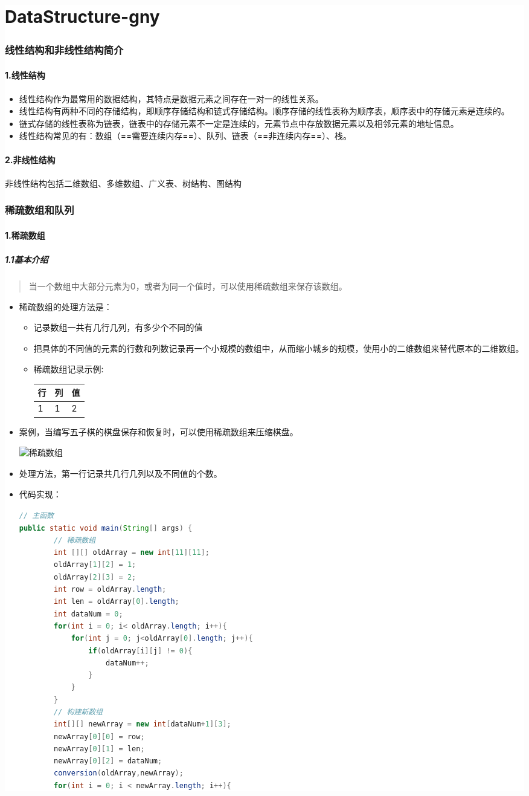 # DataStructure-gny
### 线性结构和非线性结构简介

#### 1.线性结构

- 线性结构作为最常用的数据结构，其特点是数据元素之间存在一对一的线性关系。
- 线性结构有两种不同的存储结构，即顺序存储结构和链式存储结构。顺序存储的线性表称为顺序表，顺序表中的存储元素是连续的。
- 链式存储的线性表称为链表，链表中的存储元素不一定是连续的，元素节点中存放数据元素以及相邻元素的地址信息。
- 线性结构常见的有：数组（==需要连续内存==）、队列、链表（==非连续内存==）、栈。

#### 2.非线性结构

非线性结构包括二维数组、多维数组、广义表、树结构、图结构

### 稀疏数组和队列

#### 1.稀疏数组

##### 1.1基本介绍

> 当一个数组中大部分元素为0，或者为同一个值时，可以使用稀疏数组来保存该数组。

- 稀疏数组的处理方法是：

  - 记录数组一共有几行几列，有多少个不同的值

  - 把具体的不同值的元素的行数和列数记录再一个小规模的数组中，从而缩小城乡的规模，使用小的二维数组来替代原本的二维数组。

  - 稀疏数组记录示例:

    | 行   | 列   | 值   |
    | ---- | ---- | ---- |
    | 1    | 1    | 2    |

- 案例，当编写五子棋的棋盘保存和恢复时，可以使用稀疏数组来压缩棋盘。

  ![稀疏数组](D:\home\笔记\数据结构和算法\images\稀疏数组.png)

- 处理方法，第一行记录共几行几列以及不同值的个数。

- 代码实现：  

  ```java
  // 主函数
  public static void main(String[] args) {
          // 稀疏数组
          int [][] oldArray = new int[11][11];
          oldArray[1][2] = 1;
          oldArray[2][3] = 2;
          int row = oldArray.length;
          int len = oldArray[0].length;
          int dataNum = 0;
          for(int i = 0; i< oldArray.length; i++){
              for(int j = 0; j<oldArray[0].length; j++){
                  if(oldArray[i][j] != 0){
                      dataNum++;
                  }
              }
          }
          // 构建新数组
          int[][] newArray = new int[dataNum+1][3];
          newArray[0][0] = row;
          newArray[0][1] = len;
          newArray[0][2] = dataNum;
          conversion(oldArray,newArray);
          for(int i = 0; i < newArray.length; i++){
  ```